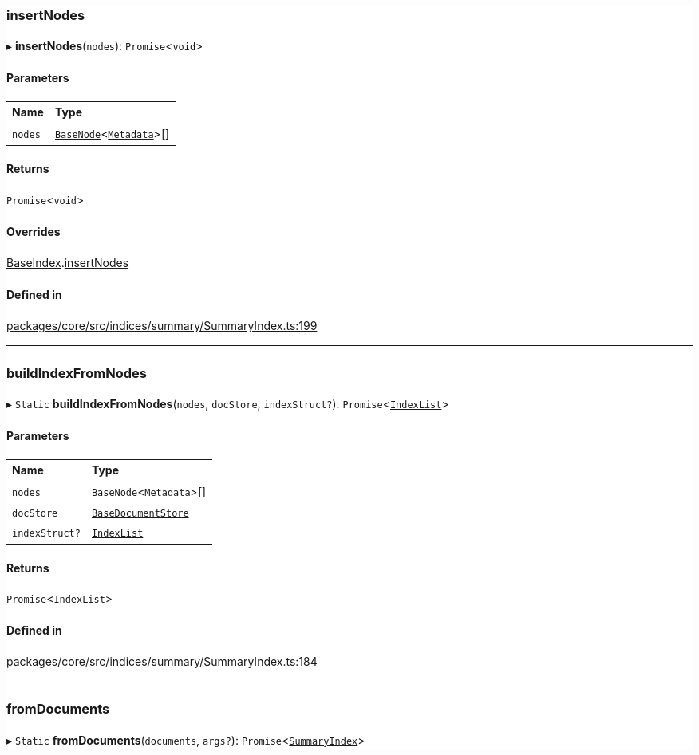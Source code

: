 ### insertNodes

▸ **insertNodes**(`nodes`): `Promise`<`void`\>

#### Parameters

| Name    | Type                                                     |
| :------ | :------------------------------------------------------- |
| `nodes` | [`BaseNode`](BaseNode.md)<[`Metadata`](../#metadata)\>[] |

#### Returns

`Promise`<`void`\>

#### Overrides

[BaseIndex](BaseIndex.md).[insertNodes](BaseIndex.md#insertnodes)

#### Defined in

[packages/core/src/indices/summary/SummaryIndex.ts:199](https://github.com/run-llama/LlamaIndexTS/blob/d613bbd/packages/core/src/indices/summary/SummaryIndex.ts#L199)

---

### buildIndexFromNodes

▸ `Static` **buildIndexFromNodes**(`nodes`, `docStore`, `indexStruct?`): `Promise`<[`IndexList`](IndexList.md)\>

#### Parameters

| Name           | Type                                                     |
| :------------- | :------------------------------------------------------- |
| `nodes`        | [`BaseNode`](BaseNode.md)<[`Metadata`](../#metadata)\>[] |
| `docStore`     | [`BaseDocumentStore`](BaseDocumentStore.md)              |
| `indexStruct?` | [`IndexList`](IndexList.md)                              |

#### Returns

`Promise`<[`IndexList`](IndexList.md)\>

#### Defined in

[packages/core/src/indices/summary/SummaryIndex.ts:184](https://github.com/run-llama/LlamaIndexTS/blob/d613bbd/packages/core/src/indices/summary/SummaryIndex.ts#L184)

---

### fromDocuments

▸ `Static` **fromDocuments**(`documents`, `args?`): `Promise`<[`SummaryIndex`](SummaryIndex.md)\>

